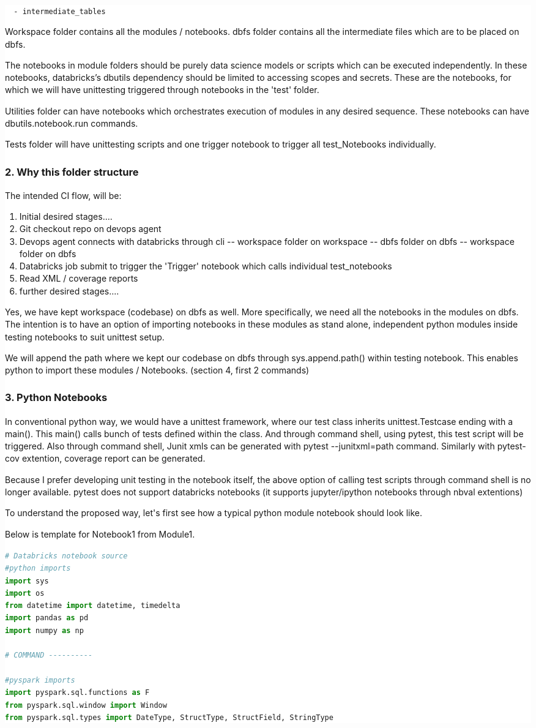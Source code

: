       -	intermediate_tables

Workspace folder contains all the modules / notebooks. dbfs folder contains all the intermediate files which are to be placed on dbfs.

The notebooks in module folders should be purely data science models or scripts which can be executed independently. In these notebooks, databricks’s dbutils dependency should be limited to accessing scopes and secrets. These are the notebooks, for which we will have unittesting triggered through notebooks in the 'test' folder.

Utilities folder can have notebooks which orchestrates execution of modules in any desired sequence. These notebooks can have dbutils.notebook.run commands. 

Tests folder will have unittesting scripts and one trigger notebook to trigger all test_Notebooks individually.

### 2. Why this folder structure

The intended CI flow, will be:

  1. Initial desired stages....
  2. Git checkout repo on devops agent
  3. Devops agent connects with databricks through cli
  	-- workspace folder on workspace
	-- dbfs folder on dbfs
	-- workspace folder on dbfs
  4. Databricks job submit to trigger the 'Trigger' notebook which calls individual test_notebooks
  5. Read XML / coverage reports
  6. further desired stages....
  
Yes, we have kept workspace (codebase) on dbfs as well. More specifically, we need all the notebooks in the modules on dbfs. The intention is to have an option of importing notebooks in these modules as stand alone, independent python modules inside testing notebooks to suit unittest setup.

We will append the path where we kept our codebase on dbfs through sys.append.path() within testing notebook. This enables python to import these modules / Notebooks. (section 4, first 2 commands)

### 3.	Python Notebooks

In conventional python way, we would have a unittest framework, where our test class inherits unittest.Testcase ending with a main(). This main() calls bunch of tests defined within the class. And through command shell, using pytest, this test script will be triggered. Also through command shell, Junit xmls can be generated with pytest --junitxml=path command. Similarly with pytest-cov extention, coverage report can be generated.

Because I prefer developing unit testing in the notebook itself, the above option of calling test scripts through command shell is no longer available. pytest does not support databricks notebooks (it supports jupyter/ipython notebooks through nbval extentions)

To understand the proposed way, let's first see how a typical python module notebook should look like.

Below is template for Notebook1 from Module1.

```python
# Databricks notebook source
#python imports
import sys
import os
from datetime import datetime, timedelta
import pandas as pd
import numpy as np

# COMMAND ----------

#pyspark imports
import pyspark.sql.functions as F
from pyspark.sql.window import Window
from pyspark.sql.types import DateType, StructType, StructField, StringType
```